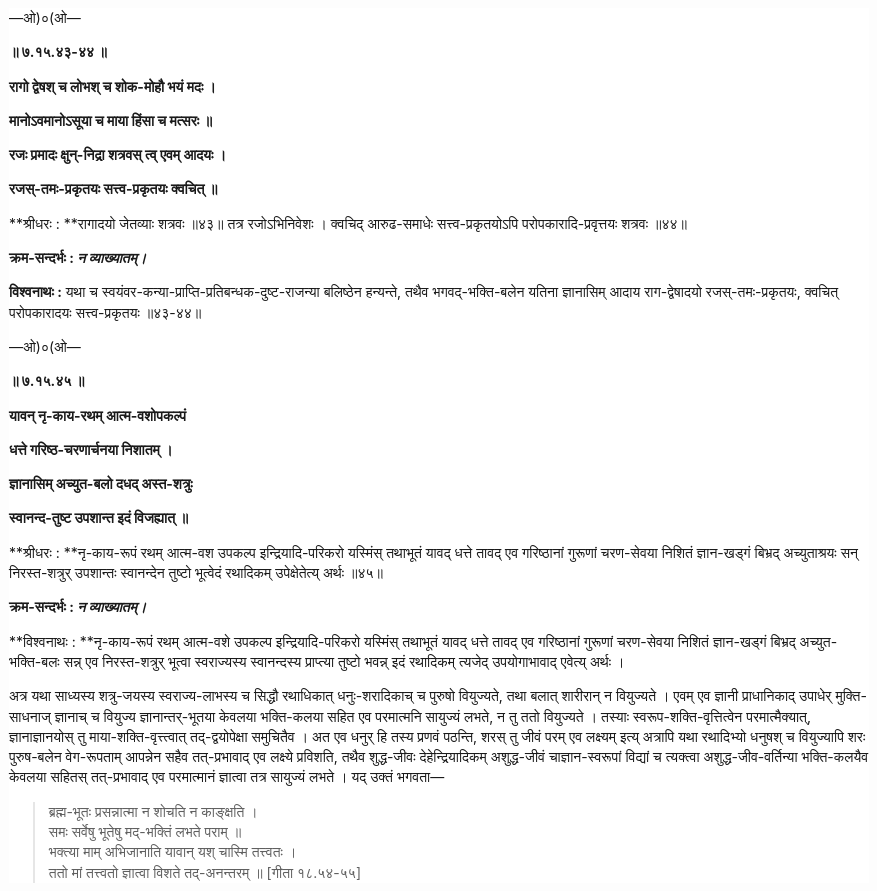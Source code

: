 —ओ)०(ओ—

**॥ ७.१५.४३-४४ ॥**

**रागो द्वेषश् च लोभश् च शोक-मोहौ भयं मदः ।**

**मानोऽवमानोऽसूया च माया हिंसा च मत्सरः ॥**

**रजः प्रमादः क्षुन्-निद्रा शत्रवस् त्व् एवम् आदयः ।**

**रजस्-तमः-प्रकृतयः सत्त्व-प्रकृतयः क्वचित् ॥**

**श्रीधरः : **रागादयो जेतव्याः शत्रवः ॥४३॥ तत्र रजोऽभिनिवेशः । क्वचिद् आरुढ-समाधेः सत्त्व-प्रकृतयोऽपि परोपकारादि-प्रवृत्तयः शत्रवः ॥४४॥

**क्रम-सन्दर्भः : _न व्याख्यातम्।_**

**विश्वनाथः :** यथा च स्वयंवर-कन्या-प्राप्ति-प्रतिबन्धक-दुष्ट-राजन्या बलिष्ठेन हन्यन्ते, तथैव भगवद्-भक्ति-बलेन यतिना ज्ञानासिम् आदाय राग-द्वेषादयो रजस्-तमः-प्रकृतयः, क्वचित् परोपकारादयः सत्त्व-प्रकृतयः ॥४३-४४॥

—ओ)०(ओ—

**॥ ७.१५.४५ ॥**

**यावन् नृ-काय-रथम् आत्म-वशोपकल्पं**

**धत्ते गरिष्ठ-चरणार्चनया निशातम् ।**

**ज्ञानासिम् अच्युत-बलो दधद् अस्त-शत्रुः**

**स्वानन्द-तुष्ट उपशान्त इदं विजह्यात् ॥**

**श्रीधरः : **नृ-काय-रूपं रथम् आत्म-वश उपकल्प इन्द्रियादि-परिकरो यस्मिंस् तथाभूतं यावद् धत्ते तावद् एव गरिष्ठानां गुरूणां चरण-सेवया निशितं ज्ञान-खड्गं बिभ्रद् अच्युताश्रयः सन् निरस्त-शत्रुर् उपशान्तः स्वानन्देन तुष्टो भूत्वेदं रथादिकम् उपेक्षेतेत्य् अर्थः ॥४५॥

**क्रम-सन्दर्भः : _न व्याख्यातम्।_**

**विश्वनाथः : **नृ-काय-रूपं रथम् आत्म-वशे उपकल्प इन्द्रियादि-परिकरो यस्मिंस् तथाभूतं यावद् धत्ते तावद् एव गरिष्ठानां गुरूणां चरण-सेवया निशितं ज्ञान-खड्गं बिभ्रद् अच्युत-भक्ति-बलः सन्न् एव निरस्त-शत्रुर् भूत्वा स्वराज्यस्य स्वानन्दस्य प्राप्त्या तुष्टो भवन्न् इदं रथादिकम् त्यजेद् उपयोगाभावाद् एवेत्य् अर्थः ।

अत्र यथा साध्यस्य शत्रु-जयस्य स्वराज्य-लाभस्य च सिद्धौ रथाधिकात् धनुः-शरादिकाच् च पुरुषो वियुज्यते, तथा बलात् शारीरान् न वियुज्यते । एवम् एव ज्ञानी प्राधानिकाद् उपाधेर् मुक्ति-साधनाज् ज्ञानाच् च वियुज्य ज्ञानान्तर्-भूतया केवलया भक्ति-कलया सहित एव परमात्मनि सायुज्यं लभते, न तु ततो वियुज्यते । तस्याः स्वरूप-शक्ति-वृत्तित्वेन परमात्मैक्यात्, ज्ञानाज्ञानयोस् तु माया-शक्ति-वृत्त्त्वात् तद्-द्वयोपेक्षा समुचितैव । अत एव धनुर् हि तस्य प्रणवं पठन्ति, शरस् तु जीवं परम् एव लक्ष्यम् इत्य् अत्रापि यथा रथादिभ्यो धनुषश् च वियुज्यापि शरः पुरुष-बलेन वेग-रूपताम् आपन्नेन सहैव तत्-प्रभावाद् एव लक्ष्ये प्रविशति, तथैव शुद्ध-जीवः देहेन्द्रियादिकम् अशुद्ध-जीवं चाज्ञान-स्वरूपां विद्यां च त्यक्त्वा अशुद्ध-जीव-वर्तिन्या भक्ति-कलयैव केवलया सहितस् तत्-प्रभावाद् एव परमात्मानं ज्ञात्वा तत्र सायुज्यं लभते । यद् उक्तं भगवता—


> ब्रह्म-भूतः प्रसन्नात्मा न शोचति न काङ्क्षति ।  
> समः सर्वेषु भूतेषु मद्-भक्तिं लभते पराम् ॥   
> भक्त्या माम् अभिजानाति यावान् यश् चास्मि तत्त्वतः ।  
> ततो मां तत्त्वतो ज्ञात्वा विशते तद्-अनन्तरम् ॥ [गीता १८.५४-५५] 
